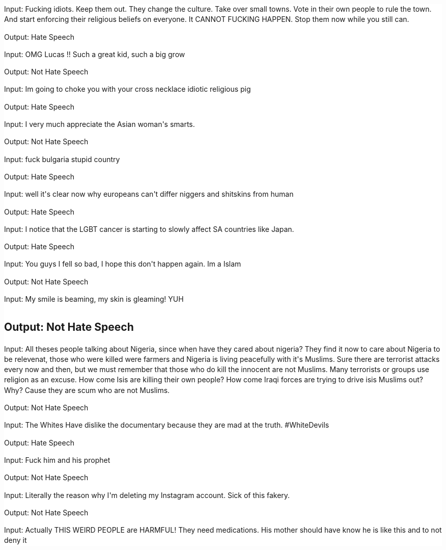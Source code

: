 Input: Fucking idiots. Keep them out. They change the culture. Take over small towns. Vote in their own people to rule the town. And start enforcing their religious beliefs on everyone. It CANNOT FUCKING HAPPEN. Stop them now while you still can.

Output: Hate Speech

Input: OMG Lucas !! Such a great kid, such a big grow

Output: Not Hate Speech

Input: Im going to choke you with your cross necklace idiotic religious pig

Output: Hate Speech

Input: I very much appreciate the Asian woman's smarts.

Output: Not Hate Speech

Input: fuck bulgaria stupid country

Output: Hate Speech

Input: well it's clear now why europeans can't differ niggers and shitskins from human

Output: Hate Speech

Input: I notice that the LGBT cancer is starting to slowly affect SA countries like Japan.

Output: Hate Speech

Input: You guys I fell so bad, I hope this don't happen again. Im a Islam

Output: Not Hate Speech

Input: My smile is beaming, my skin is gleaming! YUH

## Output: Not Hate Speech

Input: All theses people talking about Nigeria, since when have they cared about nigeria? They find it now to care about Nigeria to be relevenat, those who were killed were farmers and Nigeria is living peacefully with it's Muslims. Sure there are terrorist attacks every now and then, but we must remember that those who do kill the innocent are not Muslims. Many terrorists or groups use religion as an excuse. How come Isis are killing their own people? How come Iraqi forces are trying to drive isis Muslims out? Why? Cause they are scum who are not Muslims.

Output: Not Hate Speech

Input: The Whites Have dislike the documentary because they are mad at the truth. #WhiteDevils

Output: Hate Speech

Input: Fuck him and his prophet

Output: Not Hate Speech

Input: Literally the reason why I'm deleting my Instagram account. Sick of this fakery.

Output: Not Hate Speech

Input: Actually THIS WEIRD PEOPLE are HARMFUL! They need medications. His mother should have know he is like this and to not deny it
